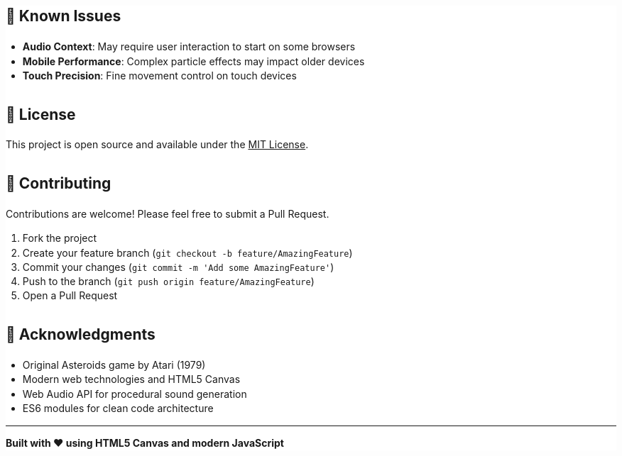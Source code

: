 ## 🐛 Known Issues

- **Audio Context**: May require user interaction to start on some browsers
- **Mobile Performance**: Complex particle effects may impact older devices
- **Touch Precision**: Fine movement control on touch devices

## 📄 License

This project is open source and available under the [MIT License](LICENSE).

## 🤝 Contributing

Contributions are welcome! Please feel free to submit a Pull Request.

1. Fork the project
2. Create your feature branch (`git checkout -b feature/AmazingFeature`)
3. Commit your changes (`git commit -m 'Add some AmazingFeature'`)
4. Push to the branch (`git push origin feature/AmazingFeature`)
5. Open a Pull Request

## 🙏 Acknowledgments

- Original Asteroids game by Atari (1979)
- Modern web technologies and HTML5 Canvas
- Web Audio API for procedural sound generation
- ES6 modules for clean code architecture

---

**Built with ❤️ using HTML5 Canvas and modern JavaScript**